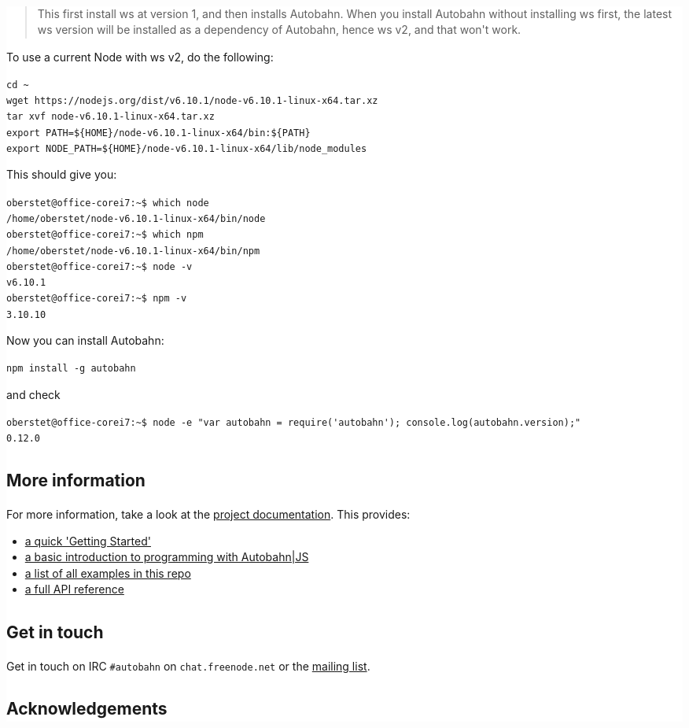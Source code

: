 > This first install ws at version 1, and then installs Autobahn. When you install Autobahn without installing ws first, the latest ws version will be installed as a dependency of Autobahn, hence ws v2, and that won't work.

To use a current Node with ws v2, do the following:

```console
cd ~
wget https://nodejs.org/dist/v6.10.1/node-v6.10.1-linux-x64.tar.xz
tar xvf node-v6.10.1-linux-x64.tar.xz
export PATH=${HOME}/node-v6.10.1-linux-x64/bin:${PATH}
export NODE_PATH=${HOME}/node-v6.10.1-linux-x64/lib/node_modules
```

This should give you:

```console
oberstet@office-corei7:~$ which node
/home/oberstet/node-v6.10.1-linux-x64/bin/node
oberstet@office-corei7:~$ which npm
/home/oberstet/node-v6.10.1-linux-x64/bin/npm
oberstet@office-corei7:~$ node -v
v6.10.1
oberstet@office-corei7:~$ npm -v
3.10.10
```

Now you can install Autobahn:

```console
npm install -g autobahn
```

and check

```console
oberstet@office-corei7:~$ node -e "var autobahn = require('autobahn'); console.log(autobahn.version);"
0.12.0
```

## More information

For more information, take a look at the [project documentation](/doc/README.md). This provides:

* [a quick 'Getting Started'](/doc/getting-started.md)
* [a basic introduction to programming with Autobahn|JS](/doc/programming.md)
* [a list of all examples in this repo](/doc/examples.md)
* [a full API reference](/doc/reference.md)


## Get in touch

Get in touch on IRC `#autobahn` on `chat.freenode.net` or the [mailing list](http://groups.google.com/group/autobahnws).


## Acknowledgements
